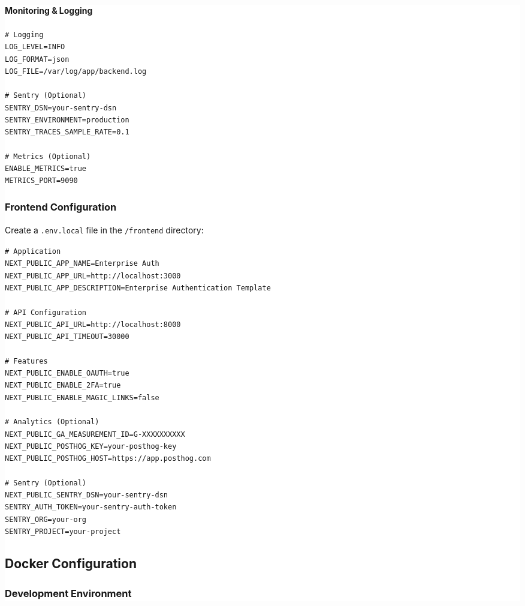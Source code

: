 #### Monitoring & Logging

```env
# Logging
LOG_LEVEL=INFO
LOG_FORMAT=json
LOG_FILE=/var/log/app/backend.log

# Sentry (Optional)
SENTRY_DSN=your-sentry-dsn
SENTRY_ENVIRONMENT=production
SENTRY_TRACES_SAMPLE_RATE=0.1

# Metrics (Optional)
ENABLE_METRICS=true
METRICS_PORT=9090
```

### Frontend Configuration

Create a `.env.local` file in the `/frontend` directory:

```env
# Application
NEXT_PUBLIC_APP_NAME=Enterprise Auth
NEXT_PUBLIC_APP_URL=http://localhost:3000
NEXT_PUBLIC_APP_DESCRIPTION=Enterprise Authentication Template

# API Configuration
NEXT_PUBLIC_API_URL=http://localhost:8000
NEXT_PUBLIC_API_TIMEOUT=30000

# Features
NEXT_PUBLIC_ENABLE_OAUTH=true
NEXT_PUBLIC_ENABLE_2FA=true
NEXT_PUBLIC_ENABLE_MAGIC_LINKS=false

# Analytics (Optional)
NEXT_PUBLIC_GA_MEASUREMENT_ID=G-XXXXXXXXXX
NEXT_PUBLIC_POSTHOG_KEY=your-posthog-key
NEXT_PUBLIC_POSTHOG_HOST=https://app.posthog.com

# Sentry (Optional)
NEXT_PUBLIC_SENTRY_DSN=your-sentry-dsn
SENTRY_AUTH_TOKEN=your-sentry-auth-token
SENTRY_ORG=your-org
SENTRY_PROJECT=your-project
```

## Docker Configuration

### Development Environment
